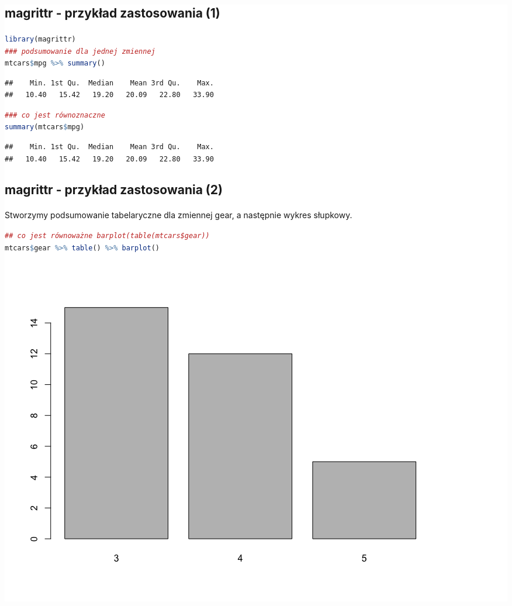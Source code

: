 ## magrittr - przykład zastosowania (1)


```r
library(magrittr)
### podsumowanie dla jednej zmiennej
mtcars$mpg %>% summary()
```

```
##    Min. 1st Qu.  Median    Mean 3rd Qu.    Max. 
##   10.40   15.42   19.20   20.09   22.80   33.90
```

```r
### co jest równoznaczne
summary(mtcars$mpg)
```

```
##    Min. 1st Qu.  Median    Mean 3rd Qu.    Max. 
##   10.40   15.42   19.20   20.09   22.80   33.90
```

## magrittr - przykład zastosowania (2)

Stworzymy podsumowanie tabelaryczne dla zmiennej gear, a następnie wykres słupkowy.


```r
## co jest równoważne barplot(table(mtcars$gear))
mtcars$gear %>% table() %>% barplot()
```

![](01_wprowadzenie_do_dplyr_files/figure-slidy/magrittr2-1.png) 
